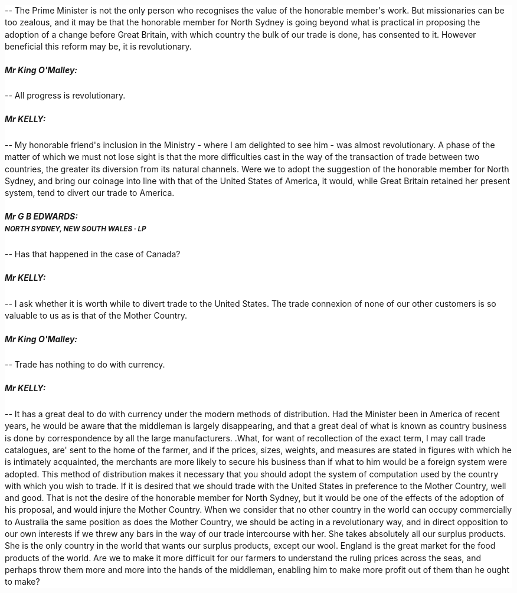 -- The Prime Minister is not the only person who recognises the value of the honorable member's work. But missionaries can be too zealous, and it may be that the honorable member for North Sydney is going beyond what is practical in proposing the adoption of a change before Great Britain, with which country the bulk of our trade is done, has consented to it. However beneficial this reform may be, it is revolutionary. 

##### Mr King O'Malley:

-- All progress is revolutionary. 

##### Mr KELLY:

-- My honorable friend's inclusion in the Ministry - where I am delighted to see him - was almost revolutionary. A phase of the matter of which we must not lose sight is that the more difficulties cast in the way of the transaction of trade between two countries, the greater its diversion from its natural channels. Were we to adopt the suggestion of the honorable member for North Sydney, and bring our coinage into line with that of the United States of America, it would, while Great Britain retained her present system, tend to divert our trade to America. 

##### Mr G B EDWARDS:<br><small class="text-muted">NORTH SYDNEY, NEW SOUTH WALES &middot; LP</small>

-- Has that happened in the case of Canada? 

##### Mr KELLY:

-- I ask whether it is worth while to divert trade to the United States. The trade connexion of none of our other customers is so valuable to us as is that of the Mother Country. 

##### Mr King O'Malley:

-- Trade has nothing to do with currency. 

##### Mr KELLY:

-- It has a great deal to do with currency under the modern methods of distribution. Had the Minister been in America of recent years, he would be aware that the middleman is largely disappearing, and that a great deal of what is known as country business is done by correspondence by all the large manufacturers. .What, for want of recollection of the exact term, I may call trade catalogues, are' sent to the home of the farmer, and if the prices, sizes, weights, and measures are stated in figures with which he is intimately acquainted, the merchants are more likely to secure his business than if what to him would be a foreign system were adopted. This method of distribution makes it necessary that you should adopt the system of computation used by the country with which you wish to trade. If it is desired that we should trade with the United States in preference to the Mother Country,  well and good. That is not the desire of the honorable member for North Sydney, but it would be one of the effects of the adoption of his proposal, and would injure the Mother Country. When we consider that no other country in the world can occupy commercially to Australia the same position as does the Mother Country, we should be acting in a revolutionary way, and in direct opposition to our own interests if we threw any bars in the way of our trade intercourse with her. She takes absolutely all our surplus products. She is the only country in the world that wants our surplus products, except our wool. England is the great market for the food products of the world. Are we to make it more difficult for our farmers to understand the ruling prices across the seas, and perhaps throw them more and more into the hands of the middleman, enabling him to make more profit out of them than he ought to make? 
